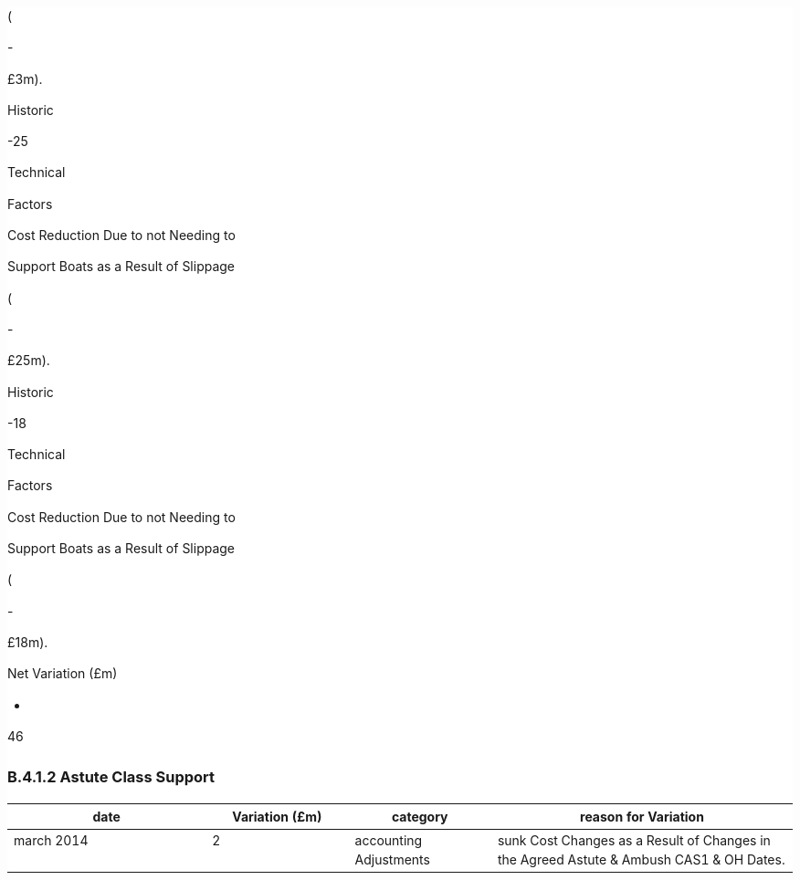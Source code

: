 (

\-

£3m).

Historic

-25

Technical

Factors

Cost Reduction Due to not Needing to

Support Boats as a Result of Slippage

(

\-

£25m).

Historic

-18

Technical

Factors

Cost Reduction Due to not Needing to

Support Boats as a Result of Slippage

(

\-

£18m).

Net Variation (£m)

-

46

### B.4.1.2 Astute Class Support

<table>
<colgroup>
<col Style="Width: 25%" />
<col Style="Width: 18%" />
<col Style="Width: 18%" />
<col Style="Width: 38%" />
</Colgroup>
<thead>
<tr>
<th>date</Th>
<th>
Variation (£m)
</Th>
<th>category</Th>
<th>reason for Variation</Th>
</Tr>
</Thead>
<tbody>
<tr>
<td>march 2014</Td>
<td>2</Td>
<td>accounting Adjustments</Td>
<td>sunk Cost Changes as a Result of Changes in the Agreed Astute &amp;
Ambush CAS1 &amp; OH Dates.</Td>